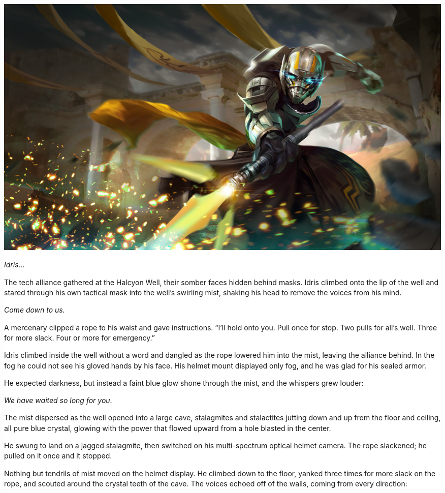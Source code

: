 
![Truth goes unarmed, but I shall carry a spear.](../../.gitbook/assets/idris_elite_splash_1000px.jpg)

_Idris…_

The tech alliance gathered at the Halcyon Well, their somber faces hidden behind masks. Idris climbed onto the lip of the well and stared through his own tactical mask into the well’s swirling mist, shaking his head to remove the voices from his mind.

_Come down to us._

A mercenary clipped a rope to his waist and gave instructions. “I’ll hold onto you. Pull once for stop. Two pulls for all’s well. Three for more slack. Four or more for emergency.”

Idris climbed inside the well without a word and dangled as the rope lowered him into the mist, leaving the alliance behind. In the fog he could not see his gloved hands by his face. His helmet mount displayed only fog, and he was glad for his sealed armor.

He expected darkness, but instead a faint blue glow shone through the mist, and the whispers grew louder:

_We have waited so long for you_.

The mist dispersed as the well opened into a large cave, stalagmites and stalactites jutting down and up from the floor and ceiling, all pure blue crystal, glowing with the power that flowed upward from a hole blasted in the center.

He swung to land on a jagged stalagmite, then switched on his multi-spectrum optical helmet camera. The rope slackened; he pulled on it once and it stopped.

Nothing but tendrils of mist moved on the helmet display. He climbed down to the floor, yanked three times for more slack on the rope, and scouted around the crystal teeth of the cave. The voices echoed off of the walls, coming from every direction:
